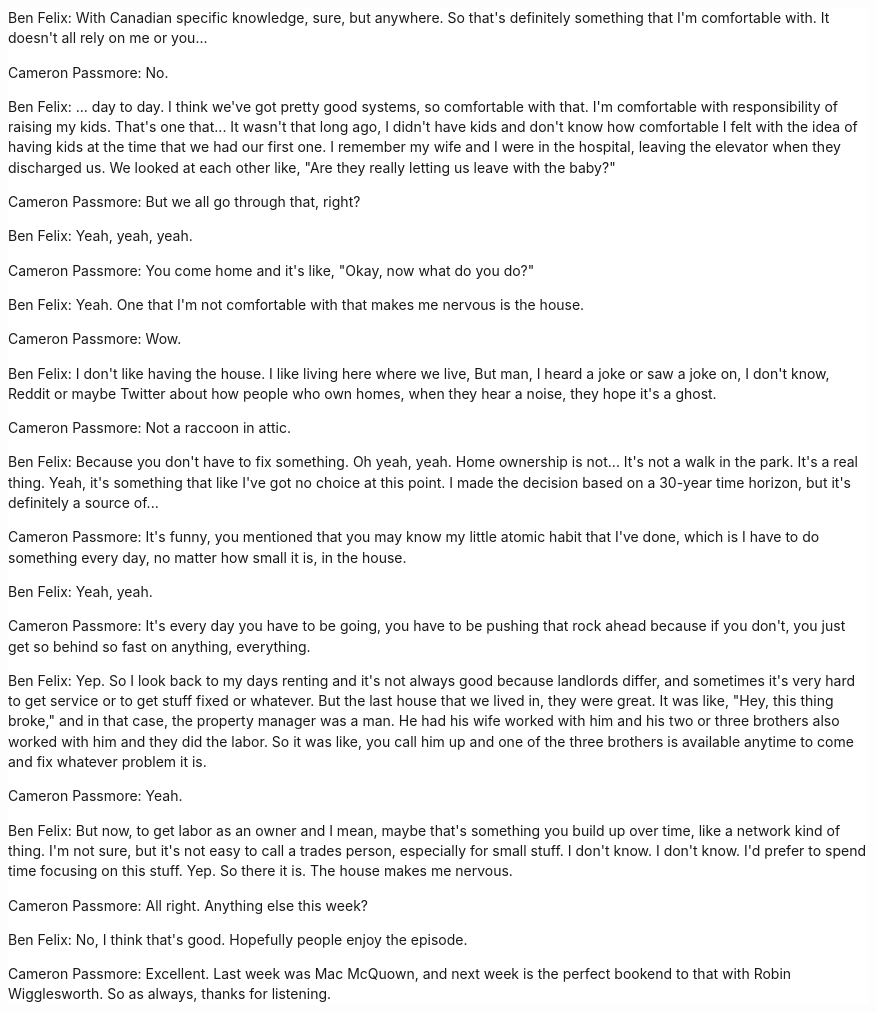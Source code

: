 Ben Felix: With Canadian specific knowledge, sure, but anywhere. So that's definitely something that I'm comfortable with. It doesn't all rely on me or you...

Cameron Passmore: No.

Ben Felix: ... day to day. I think we've got pretty good systems, so comfortable with that. I'm comfortable with responsibility of raising my kids. That's one that... It wasn't that long ago, I didn't have kids and don't know how comfortable I felt with the idea of having kids at the time that we had our first one. I remember my wife and I were in the hospital, leaving the elevator when they discharged us. We looked at each other like, "Are they really letting us leave with the baby?"

Cameron Passmore: But we all go through that, right?

Ben Felix: Yeah, yeah, yeah.

Cameron Passmore: You come home and it's like, "Okay, now what do you do?"

Ben Felix: Yeah. One that I'm not comfortable with that makes me nervous is the house.

Cameron Passmore: Wow.

Ben Felix: I don't like having the house. I like living here where we live, But man, I heard a joke or saw a joke on, I don't know, Reddit or maybe Twitter about how people who own homes, when they hear a noise, they hope it's a ghost.

Cameron Passmore: Not a raccoon in attic.

Ben Felix: Because you don't have to fix something. Oh yeah, yeah. Home ownership is not... It's not a walk in the park. It's a real thing. Yeah, it's something that like I've got no choice at this point. I made the decision based on a 30-year time horizon, but it's definitely a source of...

Cameron Passmore: It's funny, you mentioned that you may know my little atomic habit that I've done, which is I have to do something every day, no matter how small it is, in the house.

Ben Felix: Yeah, yeah.

Cameron Passmore: It's every day you have to be going, you have to be pushing that rock ahead because if you don't, you just get so behind so fast on anything, everything.

Ben Felix: Yep. So I look back to my days renting and it's not always good because landlords differ, and sometimes it's very hard to get service or to get stuff fixed or whatever. But the last house that we lived in, they were great. It was like, "Hey, this thing broke," and in that case, the property manager was a man. He had his wife worked with him and his two or three brothers also worked with him and they did the labor. So it was like, you call him up and one of the three brothers is available anytime to come and fix whatever problem it is.

Cameron Passmore: Yeah.

Ben Felix: But now, to get labor as an owner and I mean, maybe that's something you build up over time, like a network kind of thing. I'm not sure, but it's not easy to call a trades person, especially for small stuff. I don't know. I don't know. I'd prefer to spend time focusing on this stuff. Yep. So there it is. The house makes me nervous.

Cameron Passmore: All right. Anything else this week?

Ben Felix: No, I think that's good. Hopefully people enjoy the episode.

Cameron Passmore: Excellent. Last week was Mac McQuown, and next week is the perfect bookend to that with Robin Wigglesworth. So as always, thanks for listening.